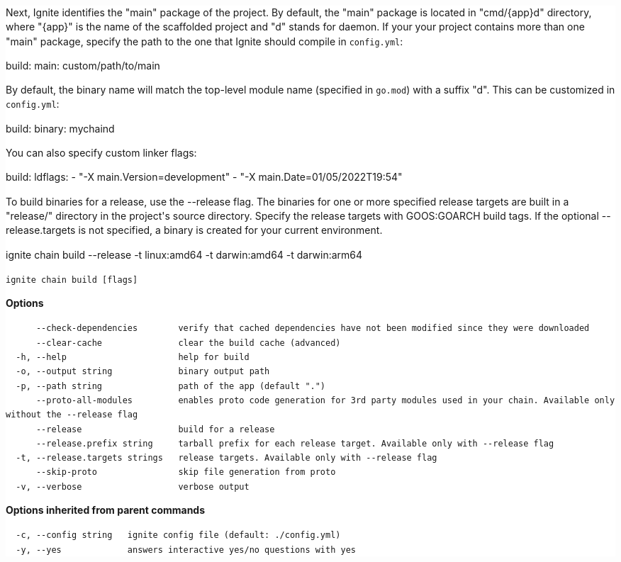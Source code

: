 Next, Ignite identifies the "main" package of the project. By default, the "main"
package is located in "cmd/{app}d" directory, where "{app}" is the name of the
scaffolded project and "d" stands for daemon. If your your project contains more
than one "main" package, specify the path to the one that Ignite should compile
in `config.yml`:

build:
  main: custom/path/to/main

By default, the binary name will match the top-level module name (specified in
`go.mod`) with a suffix "d". This can be customized in `config.yml`:

build:
  binary: mychaind

You can also specify custom linker flags:

build:
  ldflags:
    - "-X main.Version=development"
    - "-X main.Date=01/05/2022T19:54"

To build binaries for a release, use the --release flag. The binaries for one or
more specified release targets are built in a "release/" directory in the
project's source directory. Specify the release targets with GOOS:GOARCH build
tags. If the optional --release.targets is not specified, a binary is created
for your current environment.

  ignite chain build --release -t linux:amd64 -t darwin:amd64 -t darwin:arm64


```
ignite chain build [flags]
```

**Options**

```
      --check-dependencies        verify that cached dependencies have not been modified since they were downloaded
      --clear-cache               clear the build cache (advanced)
  -h, --help                      help for build
  -o, --output string             binary output path
  -p, --path string               path of the app (default ".")
      --proto-all-modules         enables proto code generation for 3rd party modules used in your chain. Available only without the --release flag
      --release                   build for a release
      --release.prefix string     tarball prefix for each release target. Available only with --release flag
  -t, --release.targets strings   release targets. Available only with --release flag
      --skip-proto                skip file generation from proto
  -v, --verbose                   verbose output
```

**Options inherited from parent commands**

```
  -c, --config string   ignite config file (default: ./config.yml)
  -y, --yes             answers interactive yes/no questions with yes
```
